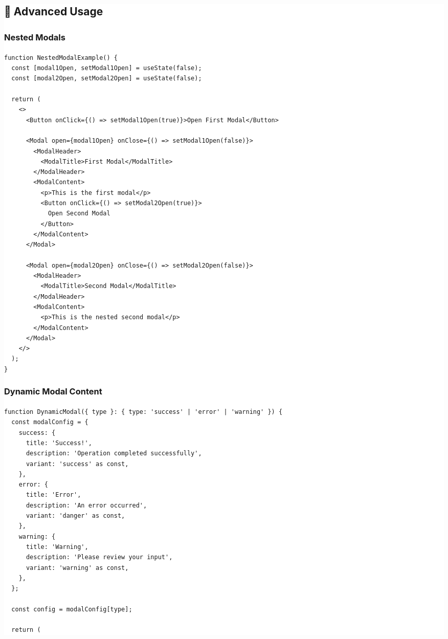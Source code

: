 ## 🔧 Advanced Usage

### Nested Modals

```tsx
function NestedModalExample() {
  const [modal1Open, setModal1Open] = useState(false);
  const [modal2Open, setModal2Open] = useState(false);

  return (
    <>
      <Button onClick={() => setModal1Open(true)}>Open First Modal</Button>

      <Modal open={modal1Open} onClose={() => setModal1Open(false)}>
        <ModalHeader>
          <ModalTitle>First Modal</ModalTitle>
        </ModalHeader>
        <ModalContent>
          <p>This is the first modal</p>
          <Button onClick={() => setModal2Open(true)}>
            Open Second Modal
          </Button>
        </ModalContent>
      </Modal>

      <Modal open={modal2Open} onClose={() => setModal2Open(false)}>
        <ModalHeader>
          <ModalTitle>Second Modal</ModalTitle>
        </ModalHeader>
        <ModalContent>
          <p>This is the nested second modal</p>
        </ModalContent>
      </Modal>
    </>
  );
}
```

### Dynamic Modal Content

```tsx
function DynamicModal({ type }: { type: 'success' | 'error' | 'warning' }) {
  const modalConfig = {
    success: {
      title: 'Success!',
      description: 'Operation completed successfully',
      variant: 'success' as const,
    },
    error: {
      title: 'Error',
      description: 'An error occurred',
      variant: 'danger' as const,
    },
    warning: {
      title: 'Warning',
      description: 'Please review your input',
      variant: 'warning' as const,
    },
  };

  const config = modalConfig[type];

  return (
```